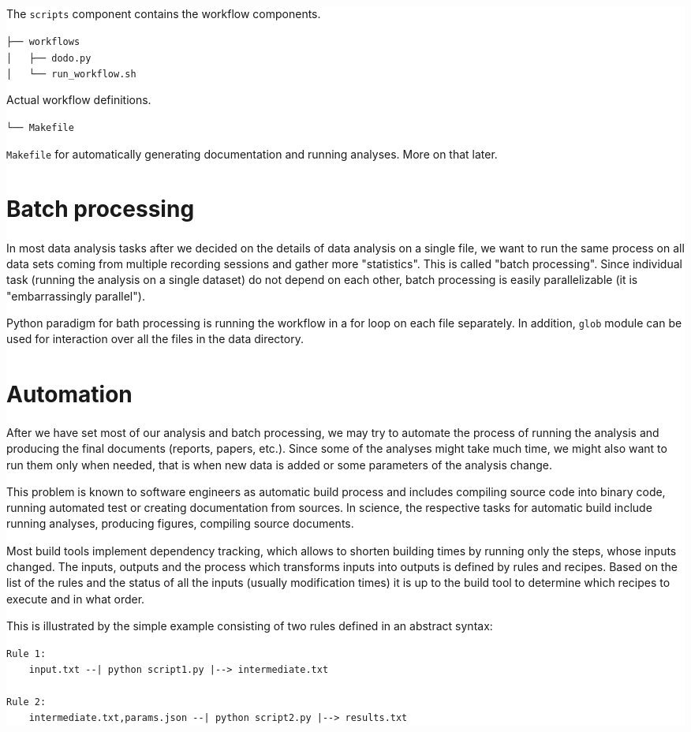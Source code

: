 The `scripts` component contains the  workflow components.

```
├── workflows
│   ├── dodo.py
│   └── run_workflow.sh
```

Actual workflow definitions.

```
└── Makefile
```

`Makefile` for automatically generating documentation and running analyses. More on that later.

# Batch processing

In most data analysis tasks after we decided on the details of data analysis on a single file, we want to run the same process on all data sets coming from multiple recording sessions and gather more "statistics". This is called "batch processing". Since individual task (running the analysis on a single dataset) do not depend on each other, batch processing is easily parallelizable (it is "embarrassingly parallel").

Python paradigm for bath processing is running the workflow in a for loop on each file separately. In addition, `glob` module can be used for interaction over all the files in the data directory.

# Automation

After we have set most of our analysis and batch processing, we may try to automate the process of running the analysis and producing the final documents (reports, papers, etc.). Since some of the analyses might take much time, we might also want to run them only when needed, that is when new data is added or some parameters of the analysis change.

This problem is known to software engineers as automatic build process and includes compiling source code into binary code, running automated test or creating documentation from sources. In science, the respective tasks for automatic build include running analyses, producing figures, compiling source documents. 

Most build tools implement dependency tracking, which allows to shorten building times by running only the steps, whose inputs changed. The inputs, outputs and the process which transforms inputs into outputs is defined by rules and recipes. Based on the list of the rules and the status of all the inputs (usually modification times) it is up to the build tool to determine which recipes to execute and in what order.

This is illustrated by the simple example consisting of two rules defined in an abstract syntax:

```
Rule 1:
    input.txt --| python script1.py |--> intermediate.txt

Rule 2:
    intermediate.txt,params.json --| python script2.py |--> results.txt
```
